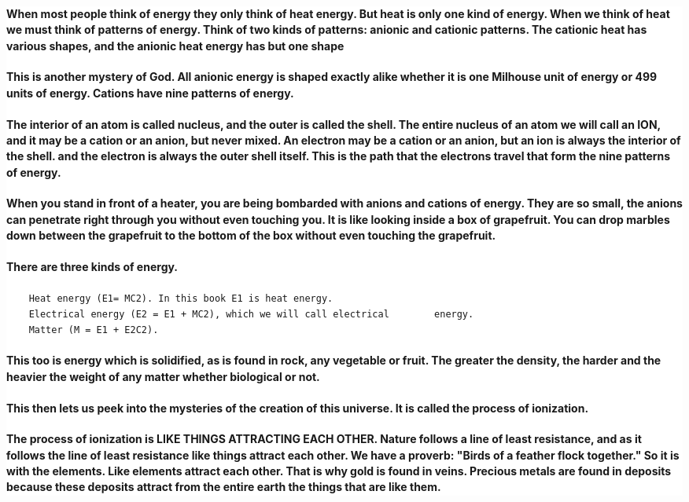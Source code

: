 #### When most people think of energy they only think of heat energy. But heat is only one kind of energy. When we think of heat we must think of patterns of energy. Think of two kinds of patterns: anionic and cationic patterns. The cationic heat has various shapes, and the anionic heat energy has but one shape

#### This is another mystery of God. All anionic energy is shaped exactly alike whether it is one Milhouse unit of energy or 499 units of energy. Cations have nine patterns of energy. 

#### The interior of an atom is called nucleus, and the outer is called the shell. The entire nucleus of an atom we will call an ION, and it may be a cation or an anion, but never mixed. An electron may be a cation or an anion, but an ion is always the interior of the shell. and the electron is always the outer shell itself. This is the path that the electrons travel that form the nine patterns of energy. 

#### When you stand in front of a heater, you are being bombarded with anions and cations of energy. They are so small, the anions can penetrate right through you without even touching you. It is like looking inside a box of grapefruit. You can drop marbles down between the grapefruit to the bottom of the box without even touching the grapefruit. 

#### There are three kinds of energy. 

		Heat energy (E1= MC2). In this book E1 is heat energy. 
		Electrical energy (E2 = E1 + MC2), which we will call electrical 		energy. 
		Matter (M = E1 + E2C2). 

#### This too is energy which is solidified, as is found in rock, any vegetable or fruit. The greater the density, the harder and the heavier the weight of any matter whether biological or not. 

#### This then lets us peek into the mysteries of the creation of this universe. It is called the process of ionization. 

#### The process of ionization is LIKE THINGS ATTRACTING EACH OTHER. Nature follows a line of least resistance, and as it follows the line of least resistance like things attract each other. We have a proverb: "Birds of a feather flock together." So it is with the elements. Like elements attract each other. That is why gold is found in veins. Precious metals are found in deposits because these deposits attract from the entire earth the things that are like them. 
